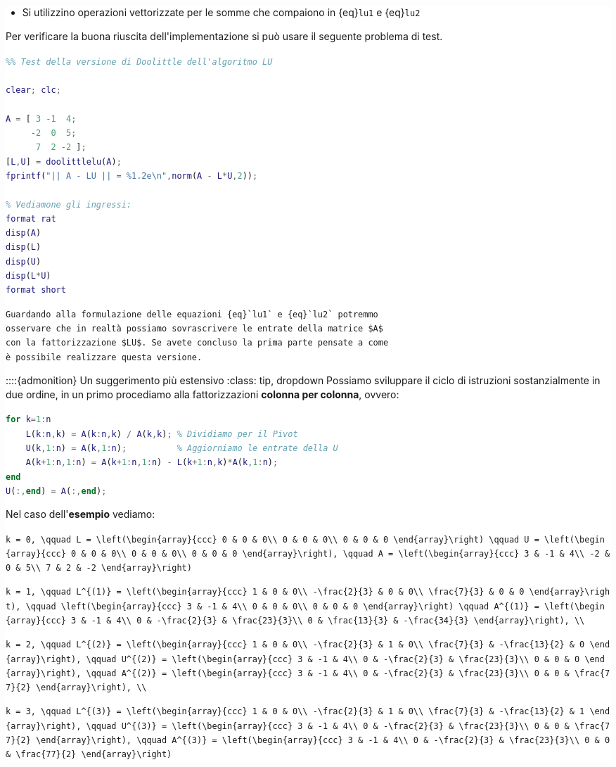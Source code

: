 - Si utilizzino operazioni vettorizzate per le somme che compaiono in {eq}`lu1`
e {eq}`lu2`

Per verificare la buona riuscita dell'implementazione si può usare il seguente
problema di test.
```matlab
%% Test della versione di Doolittle dell'algoritmo LU  

clear; clc;

A = [ 3 -1  4;
     -2  0  5;
      7  2 -2 ];
[L,U] = doolittlelu(A);
fprintf("|| A - LU || = %1.2e\n",norm(A - L*U,2));

% Vediamone gli ingressi:
format rat
disp(A)
disp(L)
disp(U)
disp(L*U)
format short
```

```{tip}
Guardando alla formulazione delle equazioni {eq}`lu1` e {eq}`lu2` potremmo
osservare che in realtà possiamo sovrascrivere le entrate della matrice $A$
con la fattorizzazione $LU$. Se avete concluso la prima parte pensate a come
è possibile realizzare questa versione.
```
::::{admonition} Un suggerimento più estensivo
:class: tip, dropdown
Possiamo sviluppare il ciclo di istruzioni sostanzialmente in due ordine, in un primo procediamo alla fattorizzazioni **colonna per colonna**, ovvero:
```matlab
for k=1:n
    L(k:n,k) = A(k:n,k) / A(k,k); % Dividiamo per il Pivot
    U(k,1:n) = A(k,1:n);          % Aggiorniamo le entrate della U
    A(k+1:n,1:n) = A(k+1:n,1:n) - L(k+1:n,k)*A(k,1:n);
end
U(:,end) = A(:,end);
```
Nel caso dell'**esempio** vediamo:
```{math}
k = 0, \qquad L = \left(\begin{array}{ccc} 0 & 0 & 0\\ 0 & 0 & 0\\ 0 & 0 & 0 \end{array}\right) \qquad U = \left(\begin{array}{ccc} 0 & 0 & 0\\ 0 & 0 & 0\\ 0 & 0 & 0 \end{array}\right), \qquad A = \left(\begin{array}{ccc} 3 & -1 & 4\\ -2 & 0 & 5\\ 7 & 2 & -2 \end{array}\right)
```
```{math}
k = 1, \qquad L^{(1)} = \left(\begin{array}{ccc} 1 & 0 & 0\\ -\frac{2}{3} & 0 & 0\\ \frac{7}{3} & 0 & 0 \end{array}\right), \qquad \left(\begin{array}{ccc} 3 & -1 & 4\\ 0 & 0 & 0\\ 0 & 0 & 0 \end{array}\right) \qquad A^{(1)} = \left(\begin{array}{ccc} 3 & -1 & 4\\ 0 & -\frac{2}{3} & \frac{23}{3}\\ 0 & \frac{13}{3} & -\frac{34}{3} \end{array}\right), \\
```
```{math}
k = 2, \qquad L^{(2)} = \left(\begin{array}{ccc} 1 & 0 & 0\\ -\frac{2}{3} & 1 & 0\\ \frac{7}{3} & -\frac{13}{2} & 0 \end{array}\right), \qquad U^{(2)} = \left(\begin{array}{ccc} 3 & -1 & 4\\ 0 & -\frac{2}{3} & \frac{23}{3}\\ 0 & 0 & 0 \end{array}\right), \qquad A^{(2)} = \left(\begin{array}{ccc} 3 & -1 & 4\\ 0 & -\frac{2}{3} & \frac{23}{3}\\ 0 & 0 & \frac{77}{2} \end{array}\right), \\
```
```{math}
k = 3, \qquad L^{(3)} = \left(\begin{array}{ccc} 1 & 0 & 0\\ -\frac{2}{3} & 1 & 0\\ \frac{7}{3} & -\frac{13}{2} & 1 \end{array}\right), \qquad U^{(3)} = \left(\begin{array}{ccc} 3 & -1 & 4\\ 0 & -\frac{2}{3} & \frac{23}{3}\\ 0 & 0 & \frac{77}{2} \end{array}\right), \qquad A^{(3)} = \left(\begin{array}{ccc} 3 & -1 & 4\\ 0 & -\frac{2}{3} & \frac{23}{3}\\ 0 & 0 & \frac{77}{2} \end{array}\right)
```
